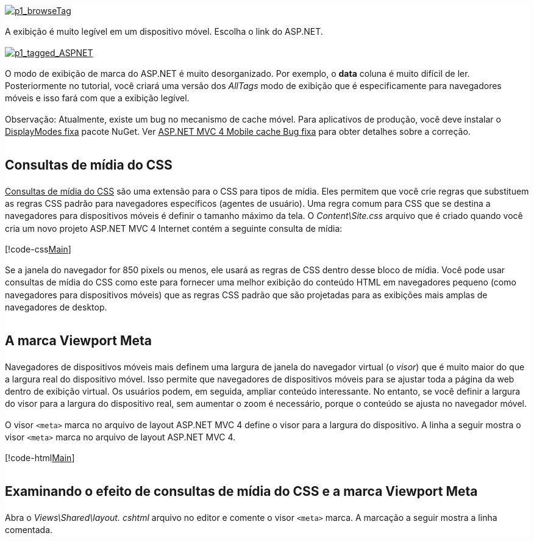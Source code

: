 [![p1_browseTag](aspnet-mvc-4-mobile-features/_static/image6.png)](aspnet-mvc-4-mobile-features/_static/image5.png)

A exibição é muito legível em um dispositivo móvel. Escolha o link do ASP.NET.

[![p1_tagged_ASPNET](aspnet-mvc-4-mobile-features/_static/image8.png)](aspnet-mvc-4-mobile-features/_static/image7.png)

O modo de exibição de marca do ASP.NET é muito desorganizado. Por exemplo, o **data** coluna é muito difícil de ler. Posteriormente no tutorial, você criará uma versão dos *AllTags* modo de exibição que é especificamente para navegadores móveis e isso fará com que a exibição legível.

Observação: Atualmente, existe um bug no mecanismo de cache móvel. Para aplicativos de produção, você deve instalar o [DisplayModes fixa](http://nuget.org/packages/Microsoft.AspNet.Mvc.FixedDisplayModes) pacote NuGet. Ver [ASP.NET MVC 4 Mobile cache Bug fixa](https://blogs.msdn.com/b/rickandy/archive/2012/09/17/asp-net-mvc-4-mobile-caching-bug-fixed.aspx) para obter detalhes sobre a correção.

## <a name="css-media-queries"></a>Consultas de mídia do CSS

[Consultas de mídia do CSS](http://www.w3.org/TR/css3-mediaqueries/) são uma extensão para o CSS para tipos de mídia. Eles permitem que você crie regras que substituem as regras CSS padrão para navegadores específicos (agentes de usuário). Uma regra comum para CSS que se destina a navegadores para dispositivos móveis é definir o tamanho máximo da tela. O *Content\Site.css* arquivo que é criado quando você cria um novo projeto ASP.NET MVC 4 Internet contém a seguinte consulta de mídia:

[!code-css[Main](aspnet-mvc-4-mobile-features/samples/sample1.css)]

Se a janela do navegador for 850 pixels ou menos, ele usará as regras de CSS dentro desse bloco de mídia. Você pode usar consultas de mídia do CSS como este para fornecer uma melhor exibição do conteúdo HTML em navegadores pequeno (como navegadores para dispositivos móveis) que as regras CSS padrão que são projetadas para as exibições mais amplas de navegadores de desktop.

## <a name="the-viewport-meta-tag"></a>A marca Viewport Meta

Navegadores de dispositivos móveis mais definem uma largura de janela do navegador virtual (o *visor*) que é muito maior do que a largura real do dispositivo móvel. Isso permite que navegadores de dispositivos móveis para se ajustar toda a página da web dentro de exibição virtual. Os usuários podem, em seguida, ampliar conteúdo interessante. No entanto, se você definir a largura do visor para a largura do dispositivo real, sem aumentar o zoom é necessário, porque o conteúdo se ajusta no navegador móvel.

O visor `<meta>` marca no arquivo de layout ASP.NET MVC 4 define o visor para a largura do dispositivo. A linha a seguir mostra o visor `<meta>` marca no arquivo de layout ASP.NET MVC 4.

[!code-html[Main](aspnet-mvc-4-mobile-features/samples/sample2.html)]

## <a name="examining-the-effect-of-css-media-queries-and-the-viewport-meta-tag"></a>Examinando o efeito de consultas de mídia do CSS e a marca Viewport Meta

Abra o *Views\Shared\\layout. cshtml* arquivo no editor e comente o visor `<meta>` marca. A marcação a seguir mostra a linha comentada.
